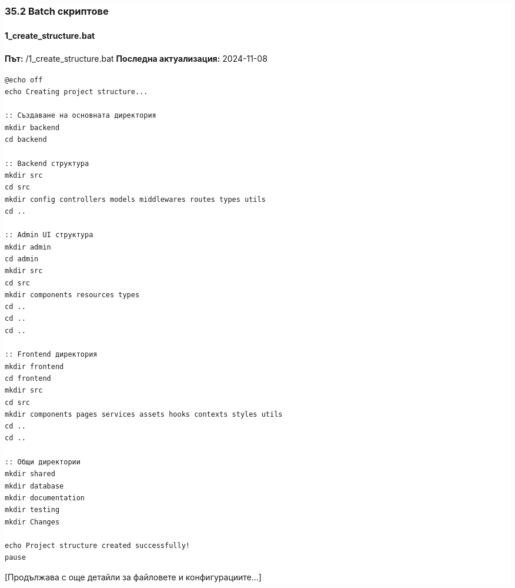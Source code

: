 
### 35.2 Batch скриптове

#### 1_create_structure.bat
**Път:** /1_create_structure.bat
**Последна актуализация:** 2024-11-08

```batch
@echo off
echo Creating project structure...

:: Създаване на основната директория
mkdir backend
cd backend

:: Backend структура
mkdir src
cd src
mkdir config controllers models middlewares routes types utils
cd ..

:: Admin UI структура
mkdir admin
cd admin
mkdir src
cd src
mkdir components resources types
cd ..
cd ..
cd ..

:: Frontend директория
mkdir frontend
cd frontend
mkdir src
cd src
mkdir components pages services assets hooks contexts styles utils
cd ..
cd ..

:: Общи директории
mkdir shared
mkdir database
mkdir documentation
mkdir testing
mkdir Changes

echo Project structure created successfully!
pause
```

[Продължава с още детайли за файловете и конфигурациите...]
